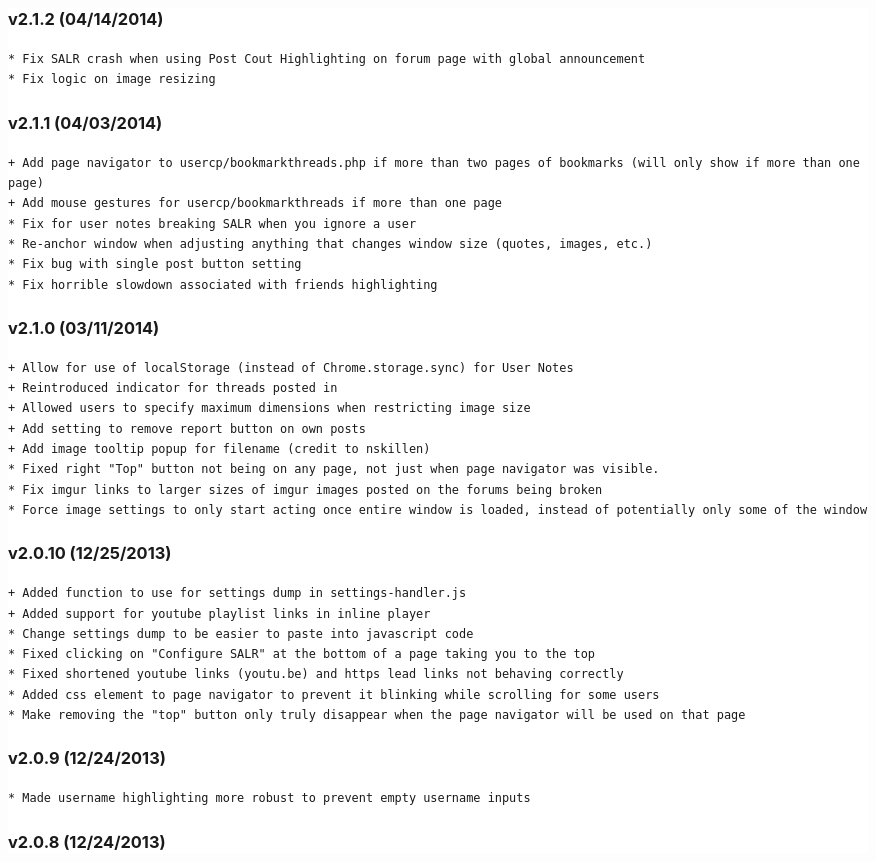 ### v2.1.2 (04/14/2014)

```
* Fix SALR crash when using Post Cout Highlighting on forum page with global announcement
* Fix logic on image resizing
```

### v2.1.1 (04/03/2014)

```
+ Add page navigator to usercp/bookmarkthreads.php if more than two pages of bookmarks (will only show if more than one page)
+ Add mouse gestures for usercp/bookmarkthreads if more than one page
* Fix for user notes breaking SALR when you ignore a user
* Re-anchor window when adjusting anything that changes window size (quotes, images, etc.)
* Fix bug with single post button setting
* Fix horrible slowdown associated with friends highlighting
```

### v2.1.0 (03/11/2014)

```
+ Allow for use of localStorage (instead of Chrome.storage.sync) for User Notes
+ Reintroduced indicator for threads posted in
+ Allowed users to specify maximum dimensions when restricting image size
+ Add setting to remove report button on own posts
+ Add image tooltip popup for filename (credit to nskillen)
* Fixed right "Top" button not being on any page, not just when page navigator was visible.
* Fix imgur links to larger sizes of imgur images posted on the forums being broken
* Force image settings to only start acting once entire window is loaded, instead of potentially only some of the window
```

### v2.0.10 (12/25/2013)

```
+ Added function to use for settings dump in settings-handler.js
+ Added support for youtube playlist links in inline player
* Change settings dump to be easier to paste into javascript code
* Fixed clicking on "Configure SALR" at the bottom of a page taking you to the top
* Fixed shortened youtube links (youtu.be) and https lead links not behaving correctly
* Added css element to page navigator to prevent it blinking while scrolling for some users
* Make removing the "top" button only truly disappear when the page navigator will be used on that page
```

### v2.0.9 (12/24/2013)

```
* Made username highlighting more robust to prevent empty username inputs
```

### v2.0.8 (12/24/2013)
